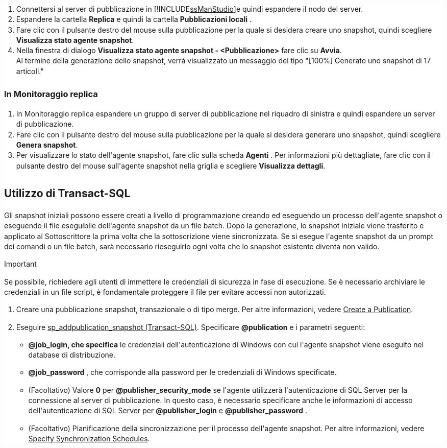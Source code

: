 1.  Connettersi al server di pubblicazione in [!INCLUDE[ssManStudio](../../includes/ssmanstudio-md.md)]e quindi espandere il nodo del server.    
2.  Espandere la cartella **Replica** e quindi la cartella **Pubblicazioni locali** .    
3.  Fare clic con il pulsante destro del mouse sulla pubblicazione per la quale si desidera creare uno snapshot, quindi scegliere **Visualizza stato agente snapshot**.    
4.  Nella finestra di dialogo **Visualizza stato agente snapshot - \<Pubblicazione>** fare clic su **Avvia**.    
 Al termine della generazione dello snapshot, verrà visualizzato un messaggio del tipo "[100%] Generato uno snapshot di 17 articoli."  
  
### <a name="in-replication-monitor"></a>In Monitoraggio replica  
  
1.  In Monitoraggio replica espandere un gruppo di server di pubblicazione nel riquadro di sinistra e quindi espandere un server di pubblicazione.    
2.  Fare clic con il pulsante destro del mouse sulla pubblicazione per la quale si desidera generare uno snapshot, quindi scegliere **Genera snapshot**.    
3.  Per visualizzare lo stato dell'agente snapshot, fare clic sulla scheda **Agenti** . Per informazioni più dettagliate, fare clic con il pulsante destro del mouse sull'agente snapshot nella griglia e scegliere **Visualizza dettagli**.  

## <a name="using-transact-sql"></a>Utilizzo di Transact-SQL
Gli snapshot iniziali possono essere creati a livello di programmazione creando ed eseguendo un processo dell'agente snapshot o eseguendo il file eseguibile dell'agente snapshot da un file batch. Dopo la generazione, lo snapshot iniziale viene trasferito e applicato al Sottoscrittore la prima volta che la sottoscrizione viene sincronizzata. Se si esegue l'agente snapshot da un prompt dei comandi o un file batch, sarà necessario rieseguirlo ogni volta che lo snapshot esistente diventa non valido.  
  
> [!IMPORTANT]  
>  Se possibile, richiedere agli utenti di immettere le credenziali di sicurezza in fase di esecuzione. Se è necessario archiviare le credenziali in un file script, è fondamentale proteggere il file per evitare accessi non autorizzati.  

1.  Creare una pubblicazione snapshot, transazionale o di tipo merge. Per altre informazioni, vedere [Create a Publication](../../relational-databases/replication/publish/create-a-publication.md).  
  
2.  Eseguire [sp_addpublication_snapshot &#40;Transact-SQL&#41;](../../relational-databases/system-stored-procedures/sp-addpublication-snapshot-transact-sql.md). Specificare **@publication** e i parametri seguenti:  
  
    -   **@job_login, che specifica** le credenziali dell'autenticazione di Windows con cui l'agente snapshot viene eseguito nel database di distribuzione.  
  
    -   **@job_password** , che corrisponde alla password per le credenziali di Windows specificate.  
  
    -   (Facoltativo) Valore **0** per **@publisher_security_mode** se l'agente utilizzerà l'autenticazione di SQL Server per la connessione al server di pubblicazione. In questo caso, è necessario specificare anche le informazioni di accesso dell'autenticazione di SQL Server per **@publisher_login** e **@publisher_password** .  
  
    -   (Facoltativo) Pianificazione della sincronizzazione per il processo dell'agente snapshot. Per altre informazioni, vedere [Specify Synchronization Schedules](../../relational-databases/replication/specify-synchronization-schedules.md).  
  